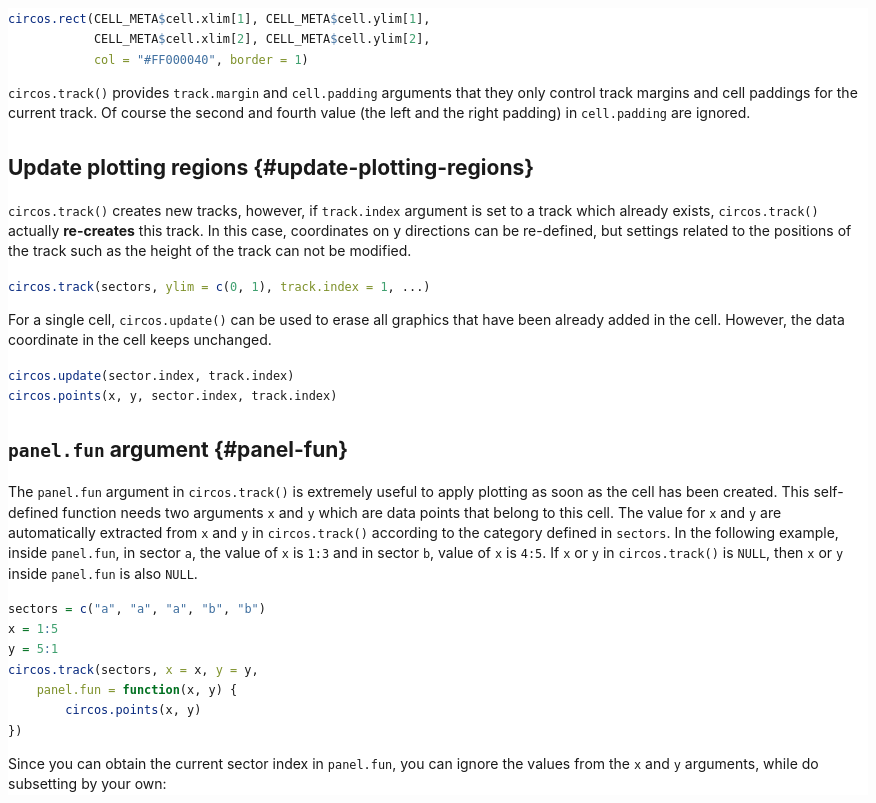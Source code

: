 
```r
circos.rect(CELL_META$cell.xlim[1], CELL_META$cell.ylim[1],
            CELL_META$cell.xlim[2], CELL_META$cell.ylim[2], 
            col = "#FF000040", border = 1)
```

`circos.track()` provides `track.margin` and `cell.padding` arguments that
they only control track margins and cell paddings for the current track. Of course
the second and fourth value (the left and the right padding) in `cell.padding` are ignored.

## Update plotting regions {#update-plotting-regions}

`circos.track()` creates new tracks, however, if `track.index` argument is set
to a track which already exists, `circos.track()` actually **re-creates** this
track. In this case, coordinates on y directions can be re-defined, but
settings related to the positions of the track such as the height of the track
can not be modified.


```r
circos.track(sectors, ylim = c(0, 1), track.index = 1, ...)
```

For a single cell, `circos.update()` can be used to erase all graphics that
have been already added in the cell. However, the data coordinate in the cell
keeps unchanged.


```r
circos.update(sector.index, track.index)
circos.points(x, y, sector.index, track.index)
```

## `panel.fun` argument {#panel-fun}

The `panel.fun` argument in `circos.track()` is extremely useful to apply plotting
as soon as the cell has been created. This self-defined function needs two
arguments `x` and `y` which are data points that belong to this cell. The
value for `x` and `y` are automatically extracted from `x` and `y` in
`circos.track()` according to the category defined in `sectors`. In the
following example, inside `panel.fun`, in sector `a`, the value of `x` is
`1:3` and in sector `b`, value of `x` is `4:5`. If `x` or `y` in
`circos.track()` is `NULL`, then `x` or `y` inside `panel.fun` is also `NULL`.


```r
sectors = c("a", "a", "a", "b", "b")
x = 1:5
y = 5:1
circos.track(sectors, x = x, y = y,
    panel.fun = function(x, y) {
        circos.points(x, y)
})
```

Since you can obtain the current sector index in `panel.fun`, you can ignore the values
from the `x` and `y` arguments, while do subsetting by your own:
